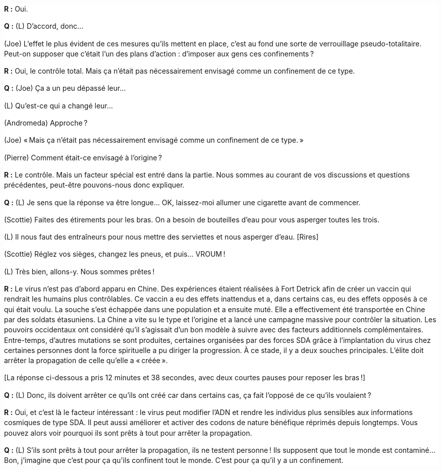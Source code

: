 **R :** Oui.

**Q :** (L) D’accord, donc…

(Joe) L’effet le plus évident de ces mesures qu’ils mettent en place, c’est au fond une sorte de verrouillage pseudo-totalitaire. Peut-on supposer que c’était l’un des plans d’action : d’imposer aux gens ces confinements ?

**R :** Oui, le contrôle total. Mais ça n’était pas nécessairement envisagé comme un confinement de ce type.

**Q :** (Joe) Ça a un peu dépassé leur…

(L) Qu’est-ce qui a changé leur…

(Andromeda) Approche ?

(Joe) « Mais ça n’était pas nécessairement envisagé comme un confinement de ce type. »

(Pierre) Comment était-ce envisagé à l’origine ?

**R :** Le contrôle. Mais un facteur spécial est entré dans la partie. Nous sommes au courant de vos discussions et questions précédentes, peut-être pouvons-nous donc expliquer.

**Q :** (L) Je sens que la réponse va être longue… OK, laissez-moi allumer une cigarette avant de commencer.

(Scottie) Faites des étirements pour les bras. On a besoin de bouteilles d’eau pour vous asperger toutes les trois.

(L) Il nous faut des entraîneurs pour nous mettre des serviettes et nous asperger d’eau. [Rires]

(Scottie) Réglez vos sièges, changez les pneus, et puis… VROUM !

(L) Très bien, allons-y. Nous sommes prêtes !

**R :** Le virus n’est pas d’abord apparu en Chine. Des expériences étaient réalisées à Fort Detrick afin de créer un vaccin qui rendrait les humains plus contrôlables. Ce vaccin a eu des effets inattendus et a, dans certains cas, eu des effets opposés à ce qui était voulu. La souche s’est échappée dans une population et a ensuite muté. Elle a effectivement été transportée en Chine par des soldats étasuniens. La Chine a vite su le type et l’origine et a lancé une campagne massive pour contrôler la situation. Les pouvoirs occidentaux ont considéré qu’il s’agissait d’un bon modèle à suivre avec des facteurs additionnels complémentaires. Entre-temps, d’autres mutations se sont produites, certaines organisées par des forces SDA grâce à l’implantation du virus chez certaines personnes dont la force spirituelle a pu diriger la progression. À ce stade, il y a deux souches principales. L’élite doit arrêter la propagation de celle qu’elle a « créée ».

[La réponse ci-dessous a pris 12 minutes et 38 secondes, avec deux courtes pauses pour reposer les bras !]

**Q :** (L) Donc, ils doivent arrêter ce qu’ils ont créé car dans certains cas, ça fait l’opposé de ce qu’ils voulaient ?

**R :** Oui, et c’est là le facteur intéressant : le virus peut modifier l’ADN et rendre les individus plus sensibles aux informations cosmiques de type SDA. Il peut aussi améliorer et activer des codons de nature bénéfique réprimés depuis longtemps. Vous pouvez alors voir pourquoi ils sont prêts à tout pour arrêter la propagation.

**Q :** (L) S’ils sont prêts à tout pour arrêter la propagation, ils ne testent personne ! Ils supposent que tout le monde est contaminé… Bon, j’imagine que c’est pour ça qu’ils confinent tout le monde. C’est pour ça qu’il y a un confinement.
